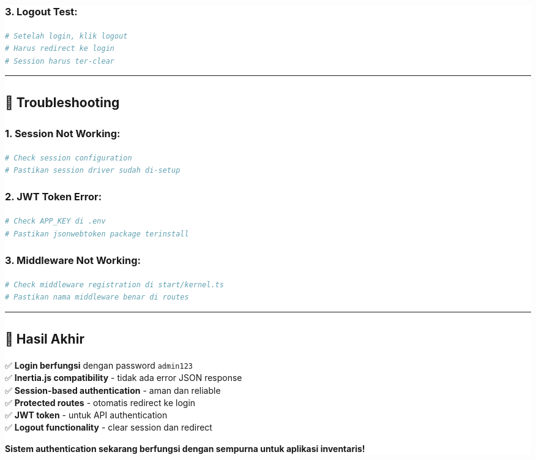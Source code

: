 ### **3. Logout Test:**
```bash
# Setelah login, klik logout
# Harus redirect ke login
# Session harus ter-clear
```

---

## 📝 **Troubleshooting**

### **1. Session Not Working:**
```bash
# Check session configuration
# Pastikan session driver sudah di-setup
```

### **2. JWT Token Error:**
```bash
# Check APP_KEY di .env
# Pastikan jsonwebtoken package terinstall
```

### **3. Middleware Not Working:**
```bash
# Check middleware registration di start/kernel.ts
# Pastikan nama middleware benar di routes
```

---

## 🎉 **Hasil Akhir**

✅ **Login berfungsi** dengan password `admin123`  
✅ **Inertia.js compatibility** - tidak ada error JSON response  
✅ **Session-based authentication** - aman dan reliable  
✅ **Protected routes** - otomatis redirect ke login  
✅ **JWT token** - untuk API authentication  
✅ **Logout functionality** - clear session dan redirect  

**Sistem authentication sekarang berfungsi dengan sempurna untuk aplikasi inventaris!**
